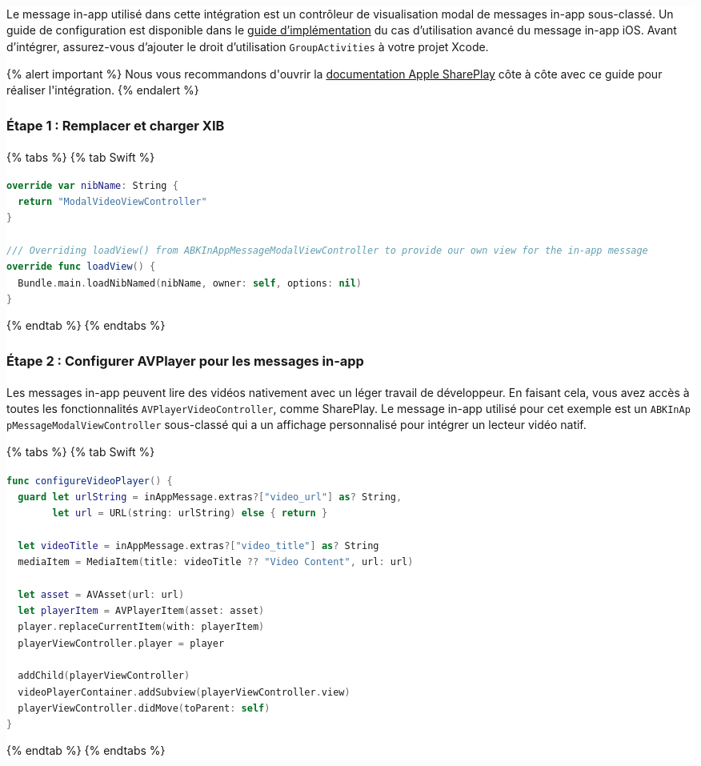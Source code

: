 Le message in-app utilisé dans cette intégration est un contrôleur de visualisation modal de messages in-app sous-classé. Un guide de configuration est disponible dans le [guide d’implémentation]({{site.baseurl}}/developer_guide/platform_integration_guides/ios/in-app_messaging/implementation_guide/) du cas d’utilisation avancé du message in-app iOS. Avant d’intégrer, assurez-vous d’ajouter le droit d’utilisation `GroupActivities` à votre projet Xcode.

{% alert important %}
Nous vous recommandons d'ouvrir la [documentation Apple SharePlay](https://developer.apple.com/documentation/avfoundation/media_playback_and_selection/supporting_coordinated_media_playback) côte à côte avec ce guide pour réaliser l'intégration.
{% endalert %}

### Étape 1 : Remplacer et charger XIB

{% tabs %}
{% tab Swift %}
```swift
override var nibName: String {
  return "ModalVideoViewController"
}
   
/// Overriding loadView() from ABKInAppMessageModalViewController to provide our own view for the in-app message
override func loadView() {
  Bundle.main.loadNibNamed(nibName, owner: self, options: nil)
}
```
{% endtab %}
{% endtabs %}

### Étape 2 : Configurer AVPlayer pour les messages in-app

Les messages in-app peuvent lire des vidéos nativement avec un léger travail de développeur. En faisant cela, vous avez accès à toutes les fonctionnalités `AVPlayerVideoController`, comme SharePlay. Le message in-app utilisé pour cet exemple est un `ABKInAppMessageModalViewController` sous-classé qui a un affichage personnalisé pour intégrer un lecteur vidéo natif.

{% tabs %}
{% tab Swift %}
```swift
func configureVideoPlayer() {
  guard let urlString = inAppMessage.extras?["video_url"] as? String,
        let url = URL(string: urlString) else { return }
     
  let videoTitle = inAppMessage.extras?["video_title"] as? String
  mediaItem = MediaItem(title: videoTitle ?? "Video Content", url: url)
     
  let asset = AVAsset(url: url)
  let playerItem = AVPlayerItem(asset: asset)
  player.replaceCurrentItem(with: playerItem)
  playerViewController.player = player
   
  addChild(playerViewController)
  videoPlayerContainer.addSubview(playerViewController.view)
  playerViewController.didMove(toParent: self)
}
```
{% endtab %}
{% endtabs %}
